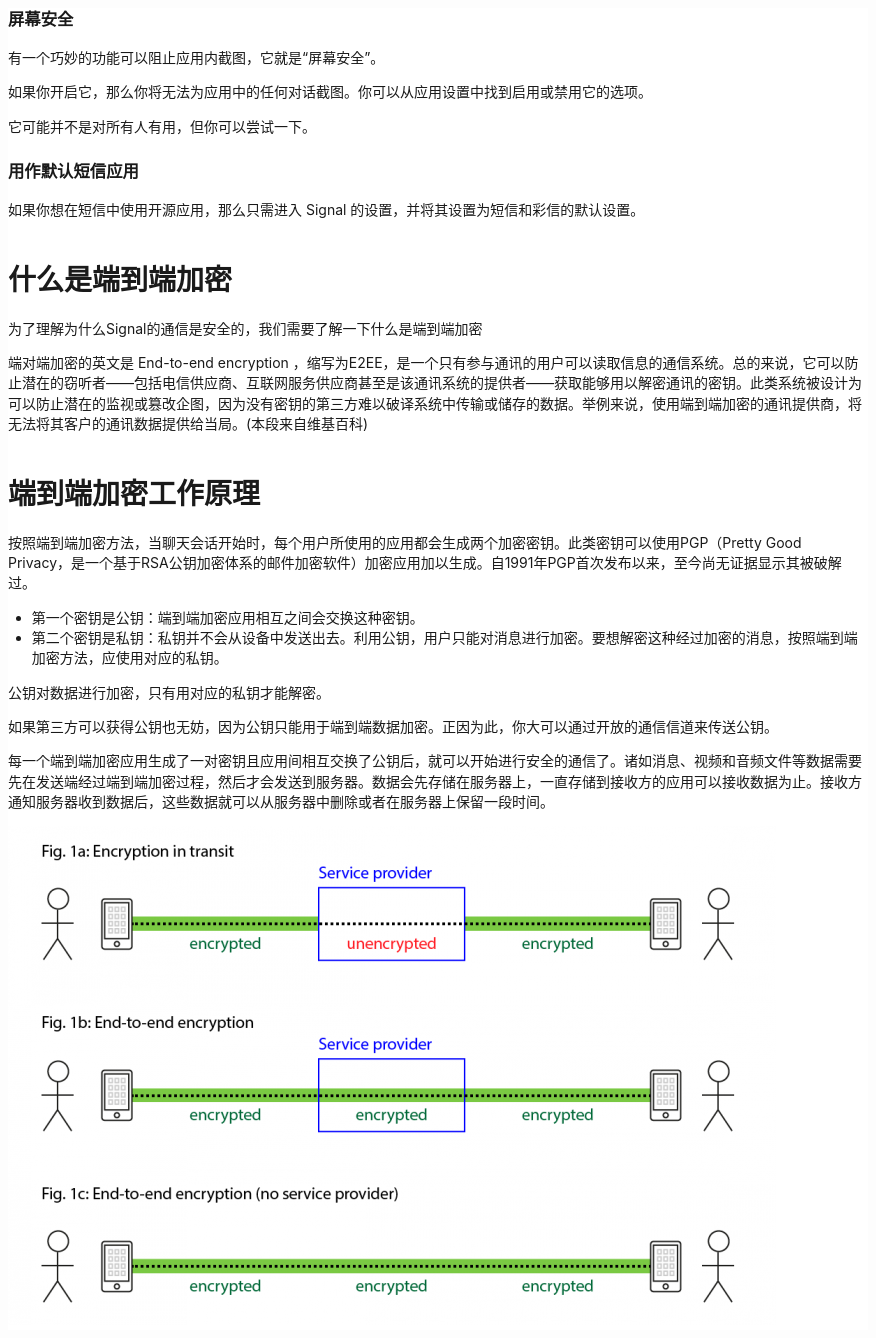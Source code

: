 ### 屏幕安全

有一个巧妙的功能可以阻止应用内截图，它就是“屏幕安全”。

如果你开启它，那么你将无法为应用中的任何对话截图。你可以从应用设置中找到启用或禁用它的选项。

它可能并不是对所有人有用，但你可以尝试一下。

### 用作默认短信应用

如果你想在短信中使用开源应用，那么只需进入 Signal 的设置，并将其设置为短信和彩信的默认设置。

# 什么是端到端加密

为了理解为什么Signal的通信是安全的，我们需要了解一下什么是端到端加密

端对端加密的英文是 End-to-end encryption ，缩写为E2EE，是一个只有参与通讯的用户可以读取信息的通信系统。总的来说，它可以防止潜在的窃听者——包括电信供应商、互联网服务供应商甚至是该通讯系统的提供者——获取能够用以解密通讯的密钥。此类系统被设计为可以防止潜在的监视或篡改企图，因为没有密钥的第三方难以破译系统中传输或储存的数据。举例来说，使用端到端加密的通讯提供商，将无法将其客户的通讯数据提供给当局。(本段来自维基百科)


# 端到端加密工作原理

按照端到端加密方法，当聊天会话开始时，每个用户所使用的应用都会生成两个加密密钥。此类密钥可以使用PGP（Pretty Good Privacy，是一个基于RSA公钥加密体系的邮件加密软件）加密应用加以生成。自1991年PGP首次发布以来，至今尚无证据显示其被破解过。

- 第一个密钥是公钥：端到端加密应用相互之间会交换这种密钥。
- 第二个密钥是私钥：私钥并不会从设备中发送出去。利用公钥，用户只能对消息进行加密。要想解密这种经过加密的消息，按照端到端加密方法，应使用对应的私钥。

公钥对数据进行加密，只有用对应的私钥才能解密。

如果第三方可以获得公钥也无妨，因为公钥只能用于端到端数据加密。正因为此，你大可以通过开放的通信信道来传送公钥。

每一个端到端加密应用生成了一对密钥且应用间相互交换了公钥后，就可以开始进行安全的通信了。诸如消息、视频和音频文件等数据需要先在发送端经过端到端加密过程，然后才会发送到服务器。数据会先存储在服务器上，一直存储到接收方的应用可以接收数据为止。接收方通知服务器收到数据后，这些数据就可以从服务器中删除或者在服务器上保留一段时间。

![image](./images/end-to-end-encryption-comparison-768x499.png)

